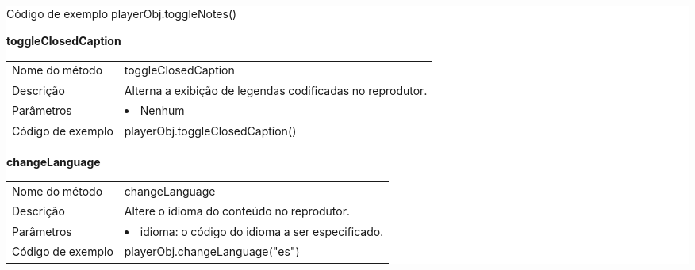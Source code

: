 <td>Código de exemplo</td>
<td>playerObj.toggleNotes()</td>
</tr>
</tbody>
</table>

**toggleClosedCaption**

<table>
<tbody>
<tr>
<td>Nome do método</td>
<td>toggleClosedCaption</td>
</tr>
<tr>
<td>Descrição</td>
<td>Alterna a exibição de legendas codificadas no reprodutor.</td>
</tr>
<tr>
<td>Parâmetros</td>
<td><li>Nenhum</li></td>
</tr>
</tr>
<tr>
<td>Código de exemplo</td>
<td>playerObj.toggleClosedCaption()</td>
</tr>
</tbody>
</table>

**changeLanguage**

<table>
<tbody>
<tr>
<td>Nome do método</td>
<td>changeLanguage</td>
</tr>
<tr>
<td>Descrição</td>
<td>Altere o idioma do conteúdo no reprodutor.</td>
</tr>
<tr>
<td>Parâmetros</td>
<td><li>idioma: o código do idioma a ser especificado.</li></td>
</tr>
</tr>
<tr>
<td>Código de exemplo</td>
<td>playerObj.changeLanguage("es")</td>
</tr>
</tbody>
</table>
